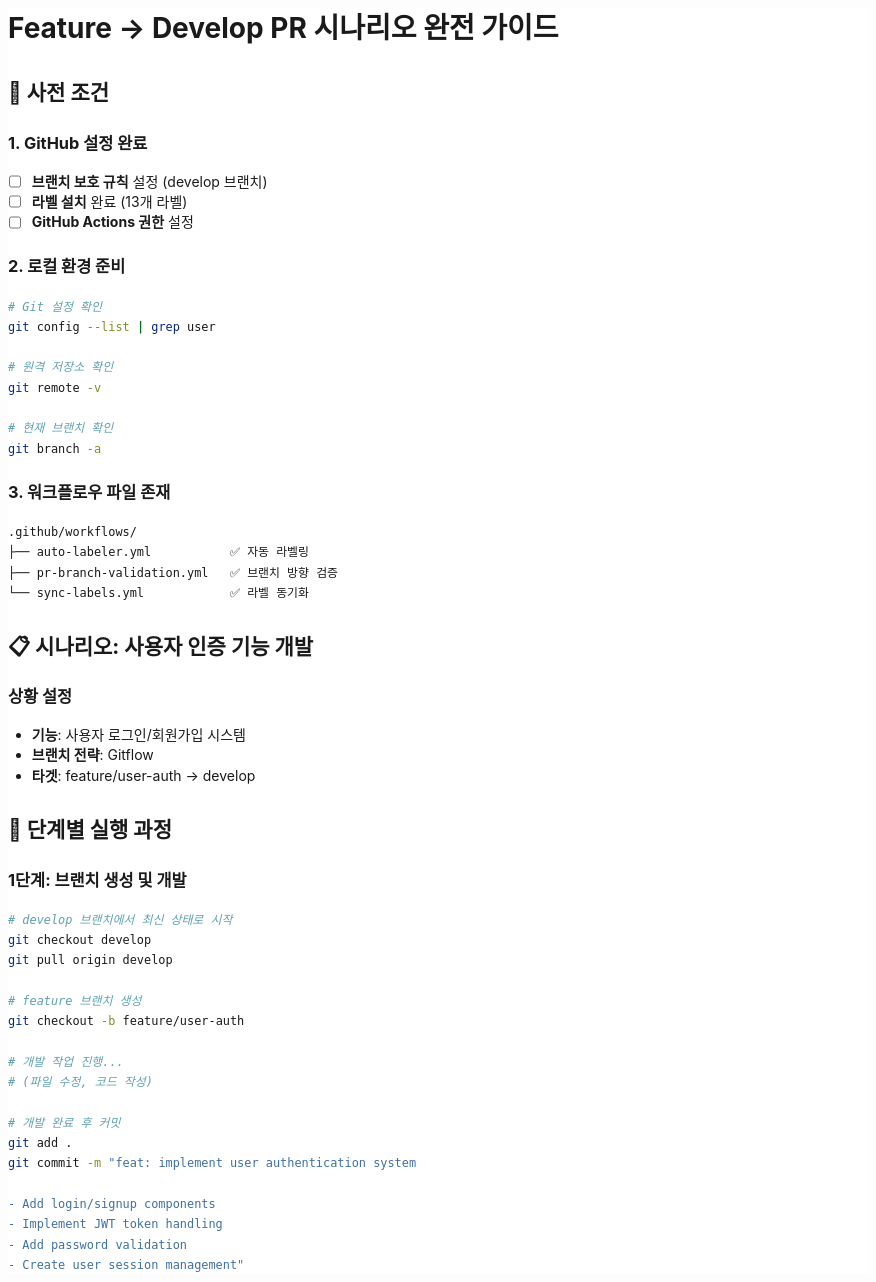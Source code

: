 # Feature → Develop PR 시나리오 완전 가이드

## 🎯 **사전 조건**

### **1. GitHub 설정 완료**
- [ ] **브랜치 보호 규칙** 설정 (develop 브랜치)
- [ ] **라벨 설치** 완료 (13개 라벨)
- [ ] **GitHub Actions 권한** 설정

### **2. 로컬 환경 준비**
```bash
# Git 설정 확인
git config --list | grep user

# 원격 저장소 확인
git remote -v

# 현재 브랜치 확인
git branch -a
```

### **3. 워크플로우 파일 존재**
```
.github/workflows/
├── auto-labeler.yml           ✅ 자동 라벨링
├── pr-branch-validation.yml   ✅ 브랜치 방향 검증
└── sync-labels.yml            ✅ 라벨 동기화
```

## 📋 **시나리오: 사용자 인증 기능 개발**

### **상황 설정**
- **기능**: 사용자 로그인/회원가입 시스템
- **브랜치 전략**: Gitflow
- **타겟**: feature/user-auth → develop

## 🚀 **단계별 실행 과정**

### **1단계: 브랜치 생성 및 개발**

```bash
# develop 브랜치에서 최신 상태로 시작
git checkout develop
git pull origin develop

# feature 브랜치 생성
git checkout -b feature/user-auth

# 개발 작업 진행...
# (파일 수정, 코드 작성)

# 개발 완료 후 커밋
git add .
git commit -m "feat: implement user authentication system

- Add login/signup components
- Implement JWT token handling  
- Add password validation
- Create user session management"

```